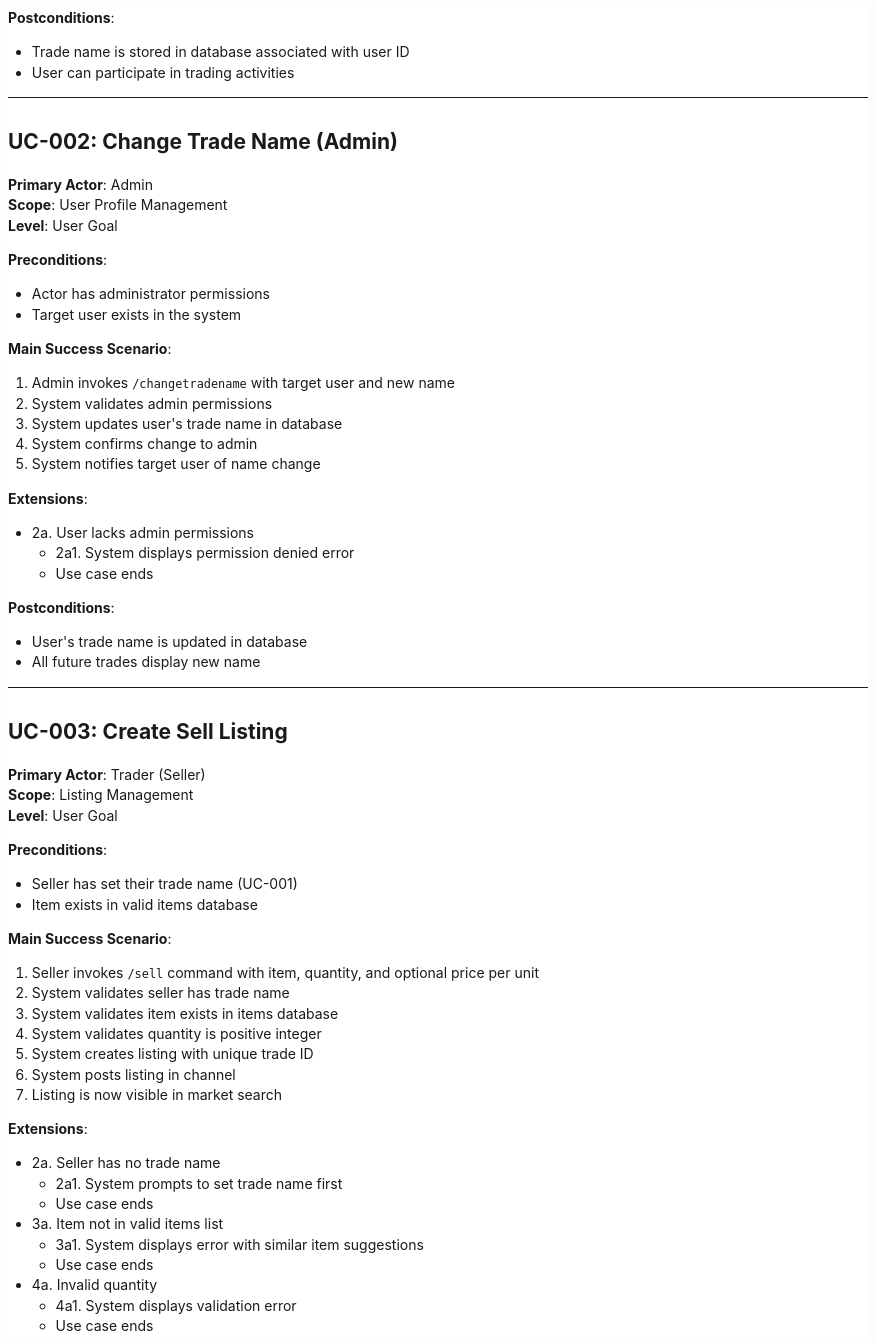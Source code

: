 **Postconditions**:
- Trade name is stored in database associated with user ID
- User can participate in trading activities

---

## UC-002: Change Trade Name (Admin)

**Primary Actor**: Admin  
**Scope**: User Profile Management  
**Level**: User Goal  

**Preconditions**:
- Actor has administrator permissions
- Target user exists in the system

**Main Success Scenario**:
1. Admin invokes `/changetradename` with target user and new name
2. System validates admin permissions
3. System updates user's trade name in database
4. System confirms change to admin
5. System notifies target user of name change

**Extensions**:
- 2a. User lacks admin permissions
  - 2a1. System displays permission denied error
  - Use case ends

**Postconditions**:
- User's trade name is updated in database
- All future trades display new name

---

## UC-003: Create Sell Listing

**Primary Actor**: Trader (Seller)  
**Scope**: Listing Management  
**Level**: User Goal  

**Preconditions**:
- Seller has set their trade name (UC-001)
- Item exists in valid items database

**Main Success Scenario**:
1. Seller invokes `/sell` command with item, quantity, and optional price per unit
2. System validates seller has trade name
3. System validates item exists in items database
4. System validates quantity is positive integer
5. System creates listing with unique trade ID
6. System posts listing in channel
7. Listing is now visible in market search

**Extensions**:
- 2a. Seller has no trade name
  - 2a1. System prompts to set trade name first
  - Use case ends
- 3a. Item not in valid items list
  - 3a1. System displays error with similar item suggestions
  - Use case ends
- 4a. Invalid quantity
  - 4a1. System displays validation error
  - Use case ends
